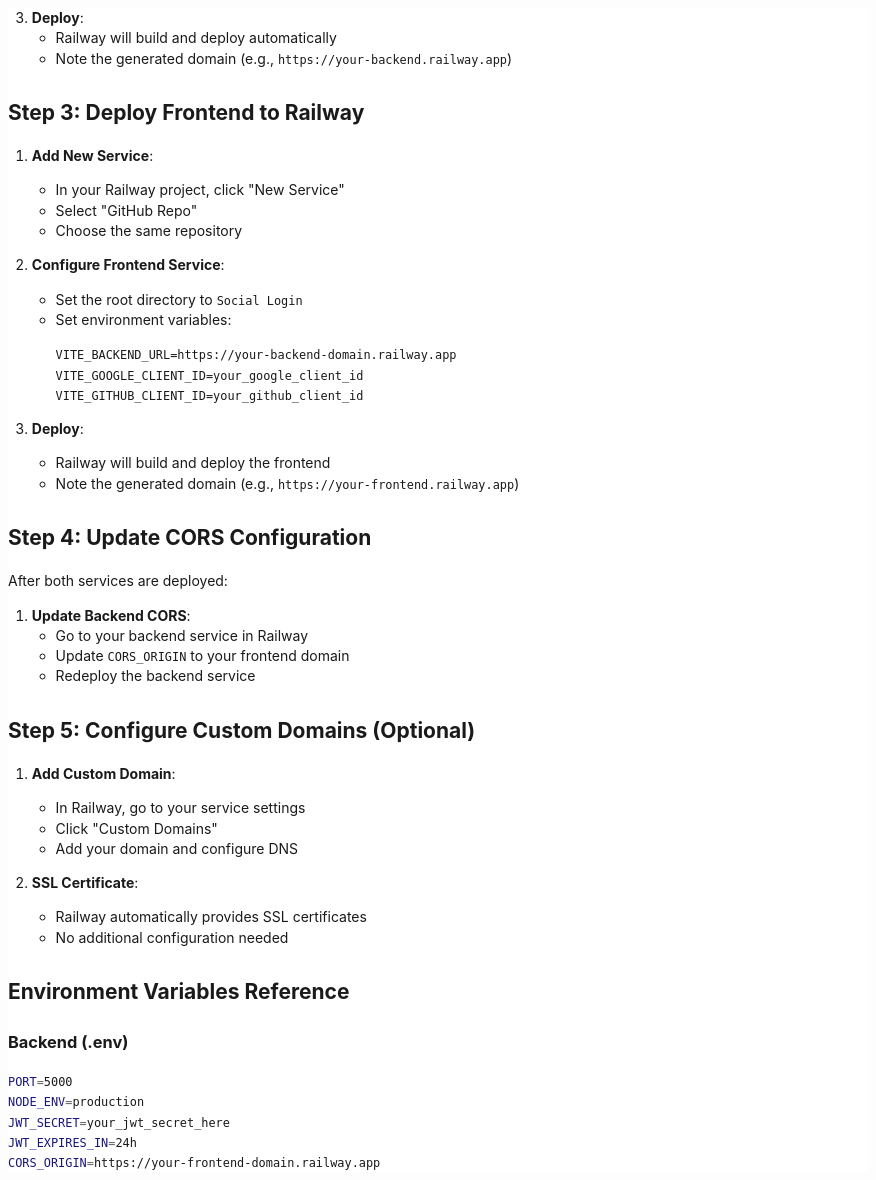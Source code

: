 3. **Deploy**:
   - Railway will build and deploy automatically
   - Note the generated domain (e.g., `https://your-backend.railway.app`)

## Step 3: Deploy Frontend to Railway

1. **Add New Service**:
   - In your Railway project, click "New Service"
   - Select "GitHub Repo"
   - Choose the same repository

2. **Configure Frontend Service**:
   - Set the root directory to `Social Login`
   - Set environment variables:
     ```
     VITE_BACKEND_URL=https://your-backend-domain.railway.app
     VITE_GOOGLE_CLIENT_ID=your_google_client_id
     VITE_GITHUB_CLIENT_ID=your_github_client_id
     ```

3. **Deploy**:
   - Railway will build and deploy the frontend
   - Note the generated domain (e.g., `https://your-frontend.railway.app`)

## Step 4: Update CORS Configuration

After both services are deployed:

1. **Update Backend CORS**:
   - Go to your backend service in Railway
   - Update `CORS_ORIGIN` to your frontend domain
   - Redeploy the backend service

## Step 5: Configure Custom Domains (Optional)

1. **Add Custom Domain**:
   - In Railway, go to your service settings
   - Click "Custom Domains"
   - Add your domain and configure DNS

2. **SSL Certificate**:
   - Railway automatically provides SSL certificates
   - No additional configuration needed

## Environment Variables Reference

### Backend (.env)
```bash
PORT=5000
NODE_ENV=production
JWT_SECRET=your_jwt_secret_here
JWT_EXPIRES_IN=24h
CORS_ORIGIN=https://your-frontend-domain.railway.app
```
